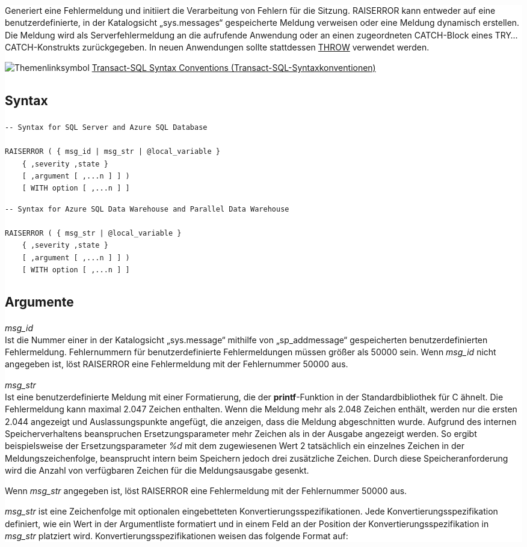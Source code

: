   Generiert eine Fehlermeldung und initiiert die Verarbeitung von Fehlern für die Sitzung. RAISERROR kann entweder auf eine benutzerdefinierte, in der Katalogsicht „sys.messages“ gespeicherte Meldung verweisen oder eine Meldung dynamisch erstellen. Die Meldung wird als Serverfehlermeldung an die aufrufende Anwendung oder an einen zugeordneten CATCH-Block eines TRY…CATCH-Konstrukts zurückgegeben. In neuen Anwendungen sollte stattdessen [THROW](../../t-sql/language-elements/throw-transact-sql.md) verwendet werden.  
  
 ![Themenlinksymbol](../../database-engine/configure-windows/media/topic-link.gif "Topic link icon") [Transact-SQL Syntax Conventions (Transact-SQL-Syntaxkonventionen)](../../t-sql/language-elements/transact-sql-syntax-conventions-transact-sql.md)  
  
## <a name="syntax"></a>Syntax  
  
```  
-- Syntax for SQL Server and Azure SQL Database  
  
RAISERROR ( { msg_id | msg_str | @local_variable }  
    { ,severity ,state }  
    [ ,argument [ ,...n ] ] )  
    [ WITH option [ ,...n ] ]  
```  
  
```  
-- Syntax for Azure SQL Data Warehouse and Parallel Data Warehouse  
  
RAISERROR ( { msg_str | @local_variable }  
    { ,severity ,state }  
    [ ,argument [ ,...n ] ] )  
    [ WITH option [ ,...n ] ]  
```  
  
## <a name="arguments"></a>Argumente  
 *msg_id*  
 Ist die Nummer einer in der Katalogsicht „sys.message“ mithilfe von „sp_addmessage“ gespeicherten benutzerdefinierten Fehlermeldung. Fehlernummern für benutzerdefinierte Fehlermeldungen müssen größer als 50000 sein. Wenn *msg_id* nicht angegeben ist, löst RAISERROR eine Fehlermeldung mit der Fehlernummer 50000 aus.  
  
 *msg_str*  
 Ist eine benutzerdefinierte Meldung mit einer Formatierung, die der **printf**-Funktion in der Standardbibliothek für C ähnelt. Die Fehlermeldung kann maximal 2.047 Zeichen enthalten. Wenn die Meldung mehr als 2.048 Zeichen enthält, werden nur die ersten 2.044 angezeigt und Auslassungspunkte angefügt, die anzeigen, dass die Meldung abgeschnitten wurde. Aufgrund des internen Speicherverhaltens beanspruchen Ersetzungsparameter mehr Zeichen als in der Ausgabe angezeigt werden. So ergibt beispielsweise der Ersetzungsparameter *%d* mit dem zugewiesenen Wert 2 tatsächlich ein einzelnes Zeichen in der Meldungszeichenfolge, beansprucht intern beim Speichern jedoch drei zusätzliche Zeichen. Durch diese Speicheranforderung wird die Anzahl von verfügbaren Zeichen für die Meldungsausgabe gesenkt.  
  
 Wenn *msg_str* angegeben ist, löst RAISERROR eine Fehlermeldung mit der Fehlernummer 50000 aus.  
  
 *msg_str* ist eine Zeichenfolge mit optionalen eingebetteten Konvertierungsspezifikationen. Jede Konvertierungsspezifikation definiert, wie ein Wert in der Argumentliste formatiert und in einem Feld an der Position der Konvertierungsspezifikation in *msg_str* platziert wird. Konvertierungsspezifikationen weisen das folgende Format auf:  
  
